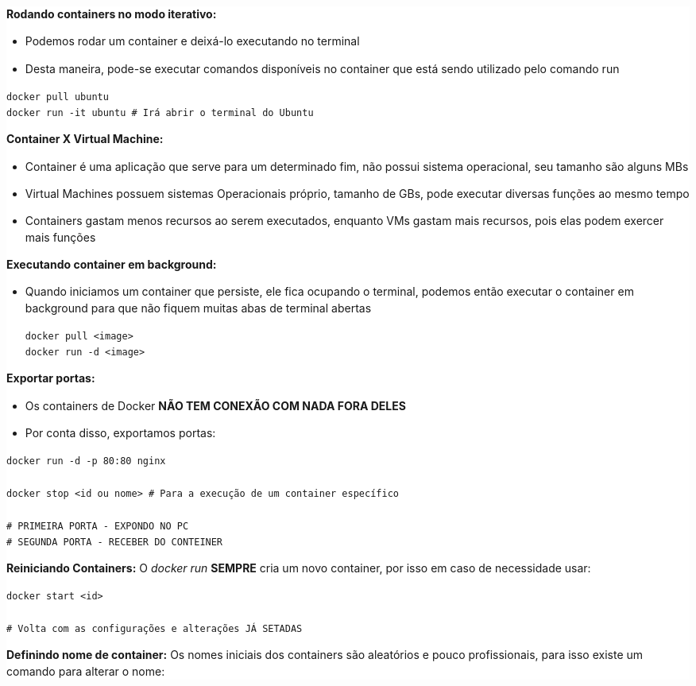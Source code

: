 **Rodando containers no modo iterativo:**

- Podemos rodar um container e deixá-lo executando no terminal 

- Desta maneira, pode-se executar comandos disponíveis no container que está sendo utilizado pelo comando run

```Docker
docker pull ubuntu
docker run -it ubuntu # Irá abrir o terminal do Ubuntu
```

**Container X Virtual Machine:** 

- Container é uma aplicação que serve para um determinado fim, não possui sistema operacional, seu tamanho são alguns MBs

- Virtual Machines possuem sistemas Operacionais próprio, tamanho de GBs, pode executar diversas funções ao mesmo tempo

- Containers gastam menos recursos ao serem executados, enquanto VMs gastam mais recursos, pois elas podem exercer mais funções

**Executando container em background:** 

- Quando iniciamos um container que persiste, ele fica ocupando o terminal, podemos então executar o container em background para que não fiquem muitas abas de terminal abertas 

    ```Docker
    docker pull <image>
    docker run -d <image>
    ```

**Exportar portas:** 

- Os containers de Docker **NÃO TEM CONEXÃO COM NADA FORA DELES**

- Por conta disso, exportamos portas:

```Docker
docker run -d -p 80:80 nginx 

docker stop <id ou nome> # Para a execução de um container específico

# PRIMEIRA PORTA - EXPONDO NO PC 
# SEGUNDA PORTA - RECEBER DO CONTEINER 
```

**Reiniciando Containers:** O *docker run* **SEMPRE** cria um novo container, por isso em caso de necessidade usar:

```Docker 
docker start <id>

# Volta com as configurações e alterações JÁ SETADAS
```

**Definindo nome de container:** Os nomes iniciais dos containers são aleatórios e pouco profissionais, para isso existe um comando para alterar o nome:
